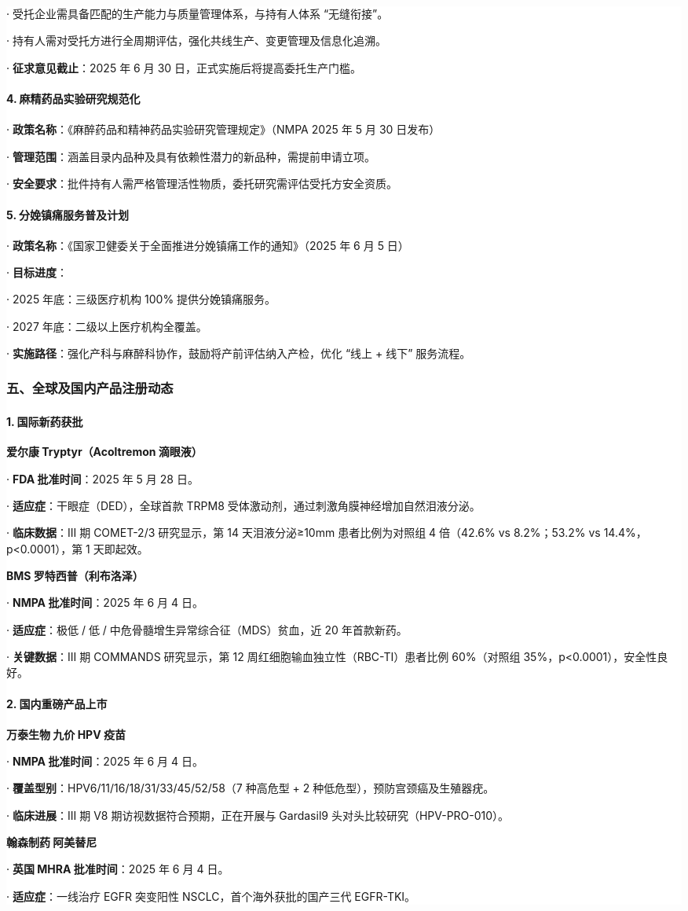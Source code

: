 · 受托企业需具备匹配的生产能力与质量管理体系，与持有人体系 “无缝衔接”。

· 持有人需对受托方进行全周期评估，强化共线生产、变更管理及信息化追溯。

· **征求意见截止**：2025 年 6 月 30 日，正式实施后将提高委托生产门槛。

#### **4. 麻精药品实验研究规范化**

· **政策名称**：《麻醉药品和精神药品实验研究管理规定》（NMPA 2025 年 5 月 30 日发布）

· **管理范围**：涵盖目录内品种及具有依赖性潜力的新品种，需提前申请立项。

· **安全要求**：批件持有人需严格管理活性物质，委托研究需评估受托方安全资质。

#### **5. 分娩镇痛服务普及计划**

· **政策名称**：《国家卫健委关于全面推进分娩镇痛工作的通知》（2025 年 6 月 5 日）

· **目标进度**：

· 2025 年底：三级医疗机构 100% 提供分娩镇痛服务。

· 2027 年底：二级以上医疗机构全覆盖。

· **实施路径**：强化产科与麻醉科协作，鼓励将产前评估纳入产检，优化 “线上 + 线下” 服务流程。

### **五、全球及国内产品注册动态**

#### **1. 国际新药获批**

**爱尔康 Tryptyr（Acoltremon 滴眼液）**

· **FDA 批准时间**：2025 年 5 月 28 日。

· **适应症**：干眼症（DED），全球首款 TRPM8 受体激动剂，通过刺激角膜神经增加自然泪液分泌。

· **临床数据**：III 期 COMET-2/3 研究显示，第 14 天泪液分泌≥10mm 患者比例为对照组 4 倍（42.6% vs 8.2%；53.2% vs 14.4%，p<0.0001），第 1 天即起效。

**BMS 罗特西普（利布洛泽）**

· **NMPA 批准时间**：2025 年 6 月 4 日。

· **适应症**：极低 / 低 / 中危骨髓增生异常综合征（MDS）贫血，近 20 年首款新药。

· **关键数据**：III 期 COMMANDS 研究显示，第 12 周红细胞输血独立性（RBC-TI）患者比例 60%（对照组 35%，p<0.0001），安全性良好。

#### **2. 国内重磅产品上市**

**万泰生物 九价 HPV 疫苗**

· **NMPA 批准时间**：2025 年 6 月 4 日。

· **覆盖型别**：HPV6/11/16/18/31/33/45/52/58（7 种高危型 + 2 种低危型），预防宫颈癌及生殖器疣。

· **临床进展**：III 期 V8 期访视数据符合预期，正在开展与 Gardasil9 头对头比较研究（HPV-PRO-010）。

**翰森制药 阿美替尼**

· **英国 MHRA 批准时间**：2025 年 6 月 4 日。

· **适应症**：一线治疗 EGFR 突变阳性 NSCLC，首个海外获批的国产三代 EGFR-TKI。
